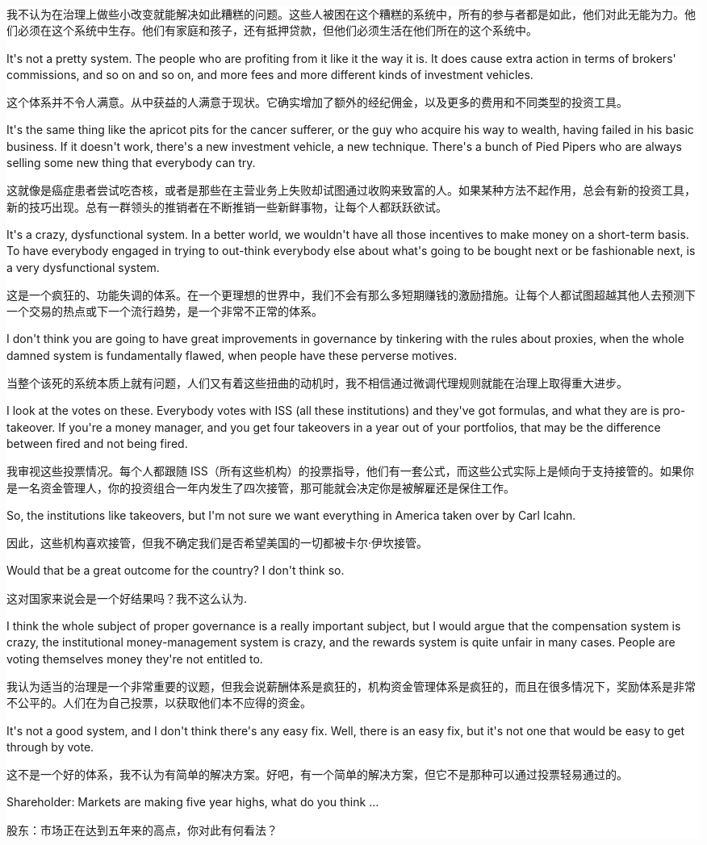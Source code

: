 我不认为在治理上做些小改变就能解决如此糟糕的问题。这些人被困在这个糟糕的系统中，所有的参与者都是如此，他们对此无能为力。他们必须在这个系统中生存。他们有家庭和孩子，还有抵押贷款，但他们必须生活在他们所在的这个系统中。

It's not a pretty system. The people who are profiting from it like it the way it is. It does cause extra action in terms of brokers' commissions, and so on and so on, and more fees and more different kinds of investment vehicles.

这个体系并不令人满意。从中获益的人满意于现状。它确实增加了额外的经纪佣金，以及更多的费用和不同类型的投资工具。

It's the same thing like the apricot pits for the cancer sufferer, or the guy who acquire his way to wealth, having failed in his basic business. If it doesn't work, there's a new investment vehicle, a new technique. There's a bunch of Pied Pipers who are always selling some new thing that everybody can try.

这就像是癌症患者尝试吃杏核，或者是那些在主营业务上失败却试图通过收购来致富的人。如果某种方法不起作用，总会有新的投资工具，新的技巧出现。总有一群领头的推销者在不断推销一些新鲜事物，让每个人都跃跃欲试。

It's a crazy, dysfunctional system. In a better world, we wouldn't have all those incentives to make money on a short-term basis. To have everybody engaged in trying to out-think everybody else about what's going to be bought next or be fashionable next, is a very dysfunctional system.

这是一个疯狂的、功能失调的体系。在一个更理想的世界中，我们不会有那么多短期赚钱的激励措施。让每个人都试图超越其他人去预测下一个交易的热点或下一个流行趋势，是一个非常不正常的体系。

I don't think you are going to have great improvements in governance by tinkering with the rules about proxies, when the whole damned system is fundamentally flawed, when people have these perverse motives.

当整个该死的系统本质上就有问题，人们又有着这些扭曲的动机时，我不相信通过微调代理规则就能在治理上取得重大进步。

I look at the votes on these. Everybody votes with ISS (all these institutions) and they've got formulas, and what they are is pro-takeover. If you're a money manager, and you get four takeovers in a year out of your portfolios, that may be the difference between fired and not being fired.

我审视这些投票情况。每个人都跟随 ISS（所有这些机构）的投票指导，他们有一套公式，而这些公式实际上是倾向于支持接管的。如果你是一名资金管理人，你的投资组合一年内发生了四次接管，那可能就会决定你是被解雇还是保住工作。

So, the institutions like takeovers, but I'm not sure we want everything in America taken over by Carl Icahn.

因此，这些机构喜欢接管，但我不确定我们是否希望美国的一切都被卡尔·伊坎接管。

Would that be a great outcome for the country? I don't think so.

这对国家来说会是一个好结果吗？我不这么认为.

I think the whole subject of proper governance is a really important subject, but I would argue that the compensation system is crazy, the institutional money-management system is crazy, and the rewards system is quite unfair in many cases. People are voting themselves money they're not entitled to.

我认为适当的治理是一个非常重要的议题，但我会说薪酬体系是疯狂的，机构资金管理体系是疯狂的，而且在很多情况下，奖励体系是非常不公平的。人们在为自己投票，以获取他们本不应得的资金。

It's not a good system, and I don't think there's any easy fix. Well, there is an easy fix, but it's not one that would be easy to get through by vote.

这不是一个好的体系，我不认为有简单的解决方案。好吧，有一个简单的解决方案，但它不是那种可以通过投票轻易通过的。

Shareholder: Markets are making five year highs, what do you think … 

股东：市场正在达到五年来的高点，你对此有何看法？
